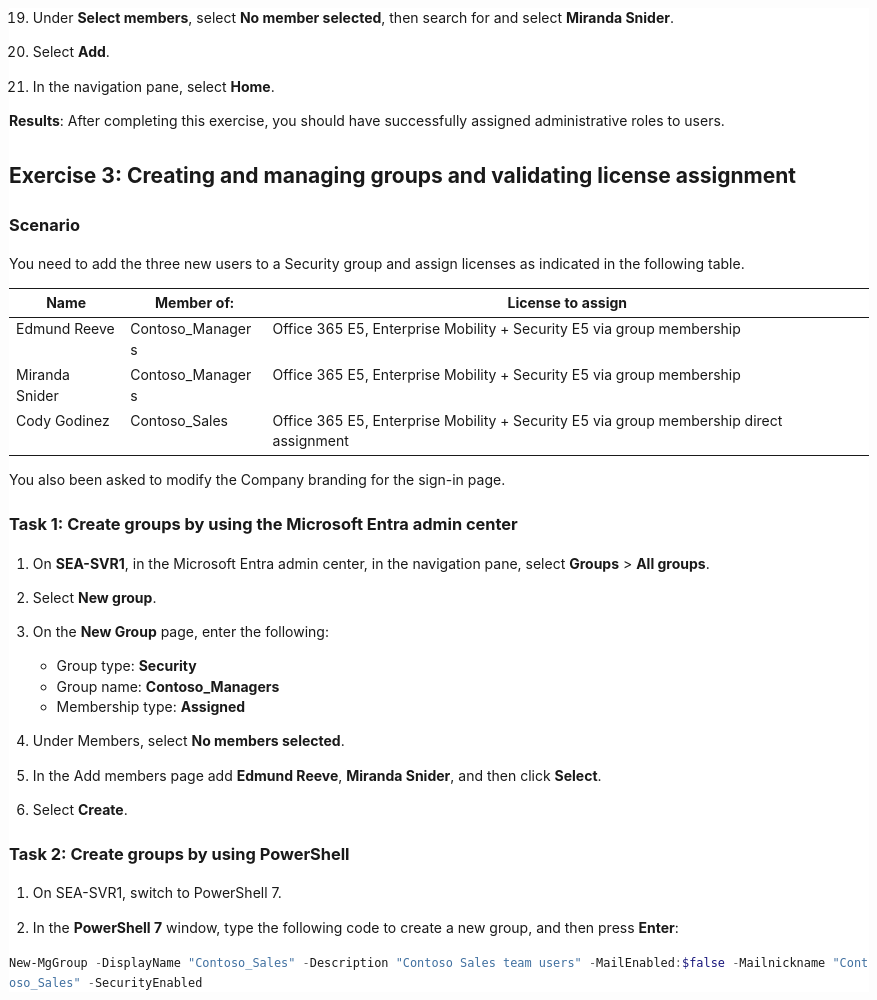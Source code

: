 19. Under **Select members**, select **No member selected**, then search for and select **Miranda Snider**.

20. Select **Add**.

21. In the navigation pane, select **Home**.

**Results**: After completing this exercise, you should have successfully assigned administrative roles to users.

## Exercise 3: Creating and managing groups and validating license assignment

### Scenario

You need to add the three new users to a Security group and assign licenses as indicated in the following table.  

| Name           | Member of:       | License to assign                                            |
| -------------- | ---------------- | ------------------------------------------------------------ |
| Edmund Reeve   | Contoso_Managers | Office 365 E5, Enterprise Mobility + Security E5 via group membership |
| Miranda Snider | Contoso_Managers | Office 365 E5, Enterprise Mobility + Security E5 via group membership |
| Cody Godinez   | Contoso_Sales    | Office 365 E5, Enterprise Mobility + Security E5 via group membership direct assignment |

You also been asked to modify the Company branding for the sign-in page.

### Task 1: Create groups by using the Microsoft Entra admin center

1. On **SEA-SVR1**, in the Microsoft Entra admin center, in the navigation pane, select **Groups** > **All groups**.

2. Select **New group**.

3. On the **New Group** page, enter the following:

    - Group type: **Security**
    - Group name: **Contoso_Managers**
    - Membership type: **Assigned**

4. Under Members, select **No members selected**.

5. In the Add members page add **Edmund Reeve**, **Miranda Snider**, and then click **Select**.

6. Select **Create**.

### Task 2: Create groups by using PowerShell

1. On SEA-SVR1, switch to PowerShell 7.

2. In the **PowerShell 7** window, type the following code to create a new group, and then press **Enter**:

```powershell
New-MgGroup -DisplayName "Contoso_Sales" -Description "Contoso Sales team users" -MailEnabled:$false -Mailnickname "Contoso_Sales" -SecurityEnabled
```
